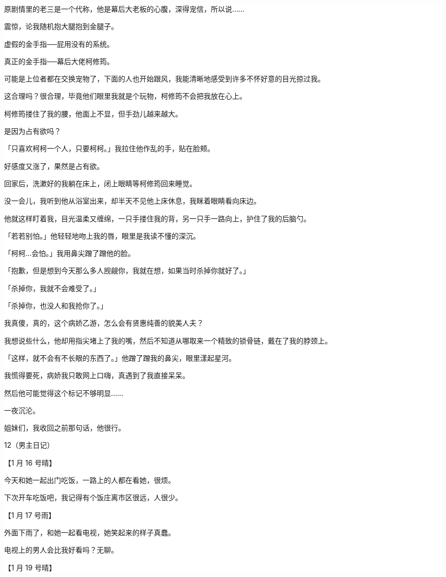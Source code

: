 原剧情里的老三是一个代称，他是幕后大老板的心腹，深得宠信，所以说……

震惊，论我随机抱大腿抱到金腿子。

虚假的金手指──屁用没有的系统。

真正的金手指──幕后大佬柯修筠。

可能是上位者都在交换宠物了，下面的人也开始跟风，我能清晰地感受到许多不怀好意的目光掠过我。

这合理吗？很合理，毕竟他们眼里我就是个玩物，柯修筠不会把我放在心上。

柯修筠搂住了我的腰，他面上不显，但手劲儿越来越大。

是因为占有欲吗？

「只喜欢柯柯一个人，只要柯柯。」我拉住他作乱的手，贴在脸颊。

好感度又涨了，果然是占有欲。

回家后，洗漱好的我躺在床上，闭上眼睛等柯修筠回来睡觉。

没一会儿，我听到他从浴室出来，却半天不见他上床休息，我眯着眼睛看向床边。

他就这样盯着我，目光温柔又缠绵，一只手搂住我的背，另一只手一路向上，护住了我的后脑勺。

「若若别怕。」他轻轻地吻上我的唇，眼里是我读不懂的深沉。

「柯柯…会怕。」我用鼻尖蹭了蹭他的脸。

「抱歉，但是想到今天那么多人觊觎你，我就在想，如果当时杀掉你就好了。」

「杀掉你，我就不会难受了。」

「杀掉你，也没人和我抢你了。」

我真傻，真的，这个病娇乙游，怎么会有贤惠纯善的貌美人夫？

我想说些什么，他却用指尖堵上了我的嘴，然后不知道从哪取来一个精致的锁骨链，戴在了我的脖颈上。

「这样，就不会有不长眼的东西了。」他蹭了蹭我的鼻尖，眼里漾起星河。

我慌得要死，病娇我只敢网上口嗨，真遇到了我直接呆呆。

然后他可能觉得这个标记不够明显……

一夜沉沦。

姐妹们，我收回之前那句话，他很行。

12（男主日记）

【1 月 16 号晴】

今天和她一起出门吃饭，一路上的人都在看她，很烦。

下次开车吃饭吧，我记得有个饭庄离市区很远，人很少。

【1 月 17 号雨】

外面下雨了，和她一起看电视，她笑起来的样子真蠢。

电视上的男人会比我好看吗？无聊。

【1 月 19 号晴】
